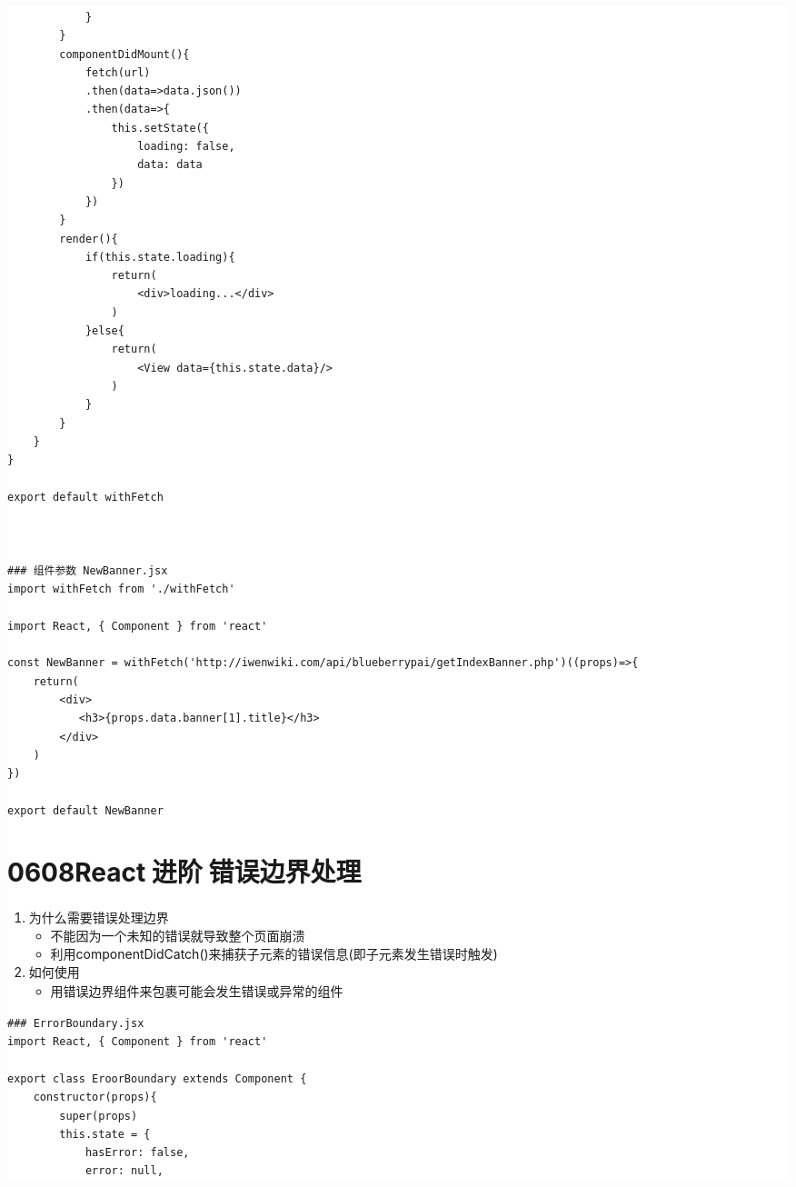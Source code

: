 ```
            }
        }
        componentDidMount(){
            fetch(url)
            .then(data=>data.json())
            .then(data=>{
                this.setState({
                    loading: false,
                    data: data
                })
            })
        }
        render(){
            if(this.state.loading){
                return(
                    <div>loading...</div>
                )
            }else{
                return(
                    <View data={this.state.data}/>
                )
            }
        }
    }
}

export default withFetch



### 组件参数 NewBanner.jsx
import withFetch from './withFetch'

import React, { Component } from 'react'

const NewBanner = withFetch('http://iwenwiki.com/api/blueberrypai/getIndexBanner.php')((props)=>{
    return(
        <div>
           <h3>{props.data.banner[1].title}</h3>
        </div>
    )
})

export default NewBanner

```
# 0608React 进阶 错误边界处理
1. 为什么需要错误处理边界
	+ 不能因为一个未知的错误就导致整个页面崩溃
	+ 利用componentDidCatch()来捕获子元素的错误信息(即子元素发生错误时触发)
2. 如何使用
	+ 用错误边界组件来包裹可能会发生错误或异常的组件
```
### ErrorBoundary.jsx
import React, { Component } from 'react'

export class EroorBoundary extends Component {
    constructor(props){
        super(props)
        this.state = {
            hasError: false,
            error: null,
```